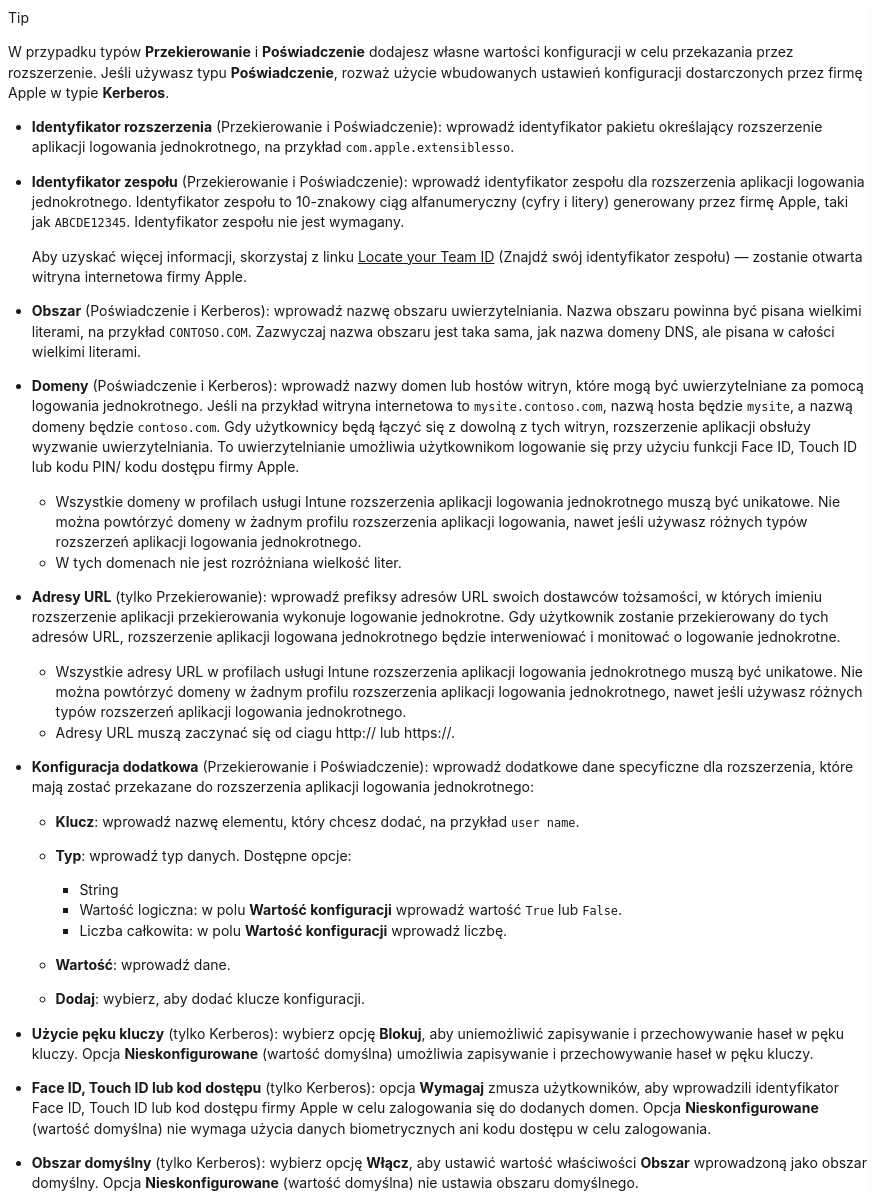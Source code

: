   > [!TIP]
  > W przypadku typów **Przekierowanie** i **Poświadczenie** dodajesz własne wartości konfiguracji w celu przekazania przez rozszerzenie. Jeśli używasz typu **Poświadczenie**, rozważ użycie wbudowanych ustawień konfiguracji dostarczonych przez firmę Apple w typie **Kerberos**.

- **Identyfikator rozszerzenia** (Przekierowanie i Poświadczenie): wprowadź identyfikator pakietu określający rozszerzenie aplikacji logowania jednokrotnego, na przykład `com.apple.extensiblesso`.

- **Identyfikator zespołu** (Przekierowanie i Poświadczenie): wprowadź identyfikator zespołu dla rozszerzenia aplikacji logowania jednokrotnego. Identyfikator zespołu to 10-znakowy ciąg alfanumeryczny (cyfry i litery) generowany przez firmę Apple, taki jak `ABCDE12345`. Identyfikator zespołu nie jest wymagany.

  Aby uzyskać więcej informacji, skorzystaj z linku [Locate your Team ID](https://help.apple.com/developer-account/#/dev55c3c710c) (Znajdź swój identyfikator zespołu) — zostanie otwarta witryna internetowa firmy Apple.

- **Obszar** (Poświadczenie i Kerberos): wprowadź nazwę obszaru uwierzytelniania. Nazwa obszaru powinna być pisana wielkimi literami, na przykład `CONTOSO.COM`. Zazwyczaj nazwa obszaru jest taka sama, jak nazwa domeny DNS, ale pisana w całości wielkimi literami.

- **Domeny** (Poświadczenie i Kerberos): wprowadź nazwy domen lub hostów witryn, które mogą być uwierzytelniane za pomocą logowania jednokrotnego. Jeśli na przykład witryna internetowa to `mysite.contoso.com`, nazwą hosta będzie `mysite`, a nazwą domeny będzie `contoso.com`. Gdy użytkownicy będą łączyć się z dowolną z tych witryn, rozszerzenie aplikacji obsłuży wyzwanie uwierzytelniania. To uwierzytelnianie umożliwia użytkownikom logowanie się przy użyciu funkcji Face ID, Touch ID lub kodu PIN/ kodu dostępu firmy Apple.

  - Wszystkie domeny w profilach usługi Intune rozszerzenia aplikacji logowania jednokrotnego muszą być unikatowe. Nie można powtórzyć domeny w żadnym profilu rozszerzenia aplikacji logowania, nawet jeśli używasz różnych typów rozszerzeń aplikacji logowania jednokrotnego.
  - W tych domenach nie jest rozróżniana wielkość liter.

- **Adresy URL** (tylko Przekierowanie): wprowadź prefiksy adresów URL swoich dostawców tożsamości, w których imieniu rozszerzenie aplikacji przekierowania wykonuje logowanie jednokrotne. Gdy użytkownik zostanie przekierowany do tych adresów URL, rozszerzenie aplikacji logowana jednokrotnego będzie interweniować i monitować o logowanie jednokrotne.

  - Wszystkie adresy URL w profilach usługi Intune rozszerzenia aplikacji logowania jednokrotnego muszą być unikatowe. Nie można powtórzyć domeny w żadnym profilu rozszerzenia aplikacji logowania jednokrotnego, nawet jeśli używasz różnych typów rozszerzeń aplikacji logowania jednokrotnego.
  - Adresy URL muszą zaczynać się od ciagu http:// lub https://.

- **Konfiguracja dodatkowa** (Przekierowanie i Poświadczenie): wprowadź dodatkowe dane specyficzne dla rozszerzenia, które mają zostać przekazane do rozszerzenia aplikacji logowania jednokrotnego:
  - **Klucz**: wprowadź nazwę elementu, który chcesz dodać, na przykład `user name`.
  - **Typ**: wprowadź typ danych. Dostępne opcje:

    - String
    - Wartość logiczna: w polu **Wartość konfiguracji** wprowadź wartość `True` lub `False`.
    - Liczba całkowita: w polu **Wartość konfiguracji** wprowadź liczbę.
    
  - **Wartość**: wprowadź dane.

  - **Dodaj**: wybierz, aby dodać klucze konfiguracji.

- **Użycie pęku kluczy** (tylko Kerberos): wybierz opcję **Blokuj**, aby uniemożliwić zapisywanie i przechowywanie haseł w pęku kluczy. Opcja **Nieskonfigurowane** (wartość domyślna) umożliwia zapisywanie i przechowywanie haseł w pęku kluczy.
- **Face ID, Touch ID lub kod dostępu** (tylko Kerberos): opcja **Wymagaj** zmusza użytkowników, aby wprowadzili identyfikator Face ID, Touch ID lub kod dostępu firmy Apple w celu zalogowania się do dodanych domen. Opcja **Nieskonfigurowane** (wartość domyślna) nie wymaga użycia danych biometrycznych ani kodu dostępu w celu zalogowania.
- **Obszar domyślny** (tylko Kerberos): wybierz opcję **Włącz**, aby ustawić wartość właściwości **Obszar** wprowadzoną jako obszar domyślny. Opcja **Nieskonfigurowane** (wartość domyślna) nie ustawia obszaru domyślnego.
